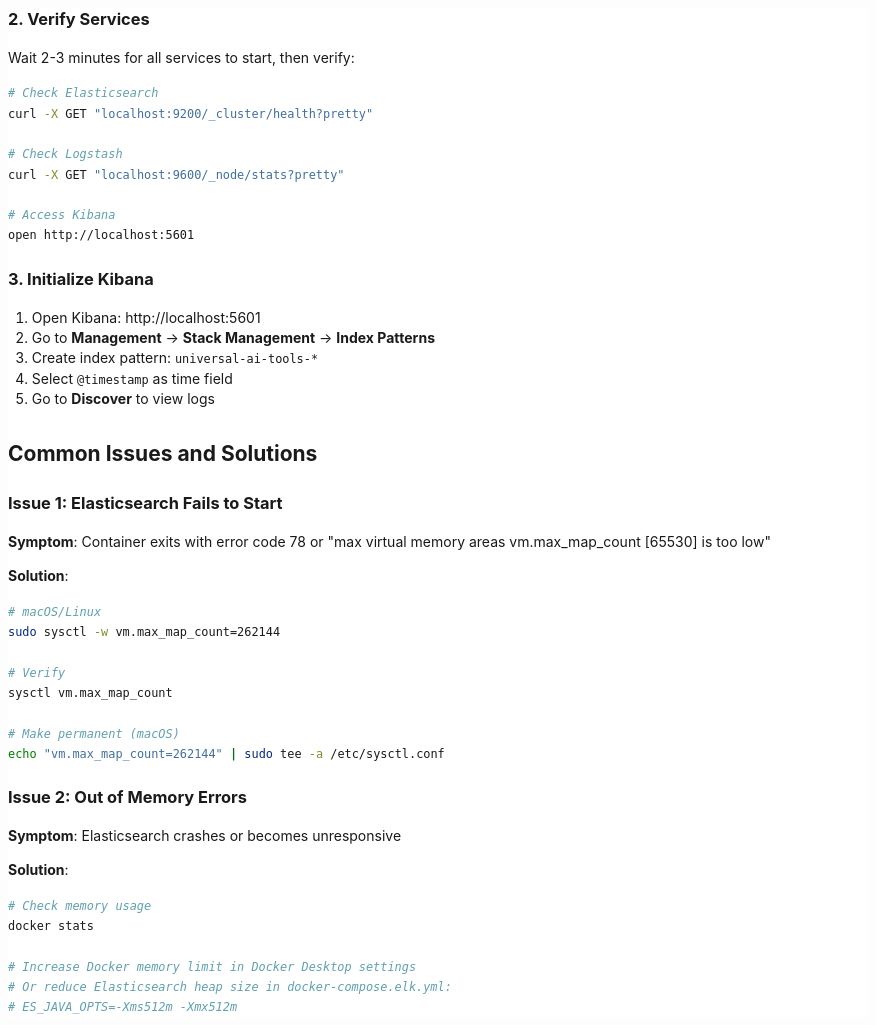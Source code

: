 ### 2. Verify Services

Wait 2-3 minutes for all services to start, then verify:

```bash
# Check Elasticsearch
curl -X GET "localhost:9200/_cluster/health?pretty"

# Check Logstash
curl -X GET "localhost:9600/_node/stats?pretty"

# Access Kibana
open http://localhost:5601
```

### 3. Initialize Kibana

1. Open Kibana: http://localhost:5601
2. Go to **Management** → **Stack Management** → **Index Patterns**
3. Create index pattern: `universal-ai-tools-*`
4. Select `@timestamp` as time field
5. Go to **Discover** to view logs

## Common Issues and Solutions

### Issue 1: Elasticsearch Fails to Start

**Symptom**: Container exits with error code 78 or "max virtual memory areas vm.max_map_count [65530] is too low"

**Solution**:
```bash
# macOS/Linux
sudo sysctl -w vm.max_map_count=262144

# Verify
sysctl vm.max_map_count

# Make permanent (macOS)
echo "vm.max_map_count=262144" | sudo tee -a /etc/sysctl.conf
```

### Issue 2: Out of Memory Errors

**Symptom**: Elasticsearch crashes or becomes unresponsive

**Solution**:
```bash
# Check memory usage
docker stats

# Increase Docker memory limit in Docker Desktop settings
# Or reduce Elasticsearch heap size in docker-compose.elk.yml:
# ES_JAVA_OPTS=-Xms512m -Xmx512m
```
